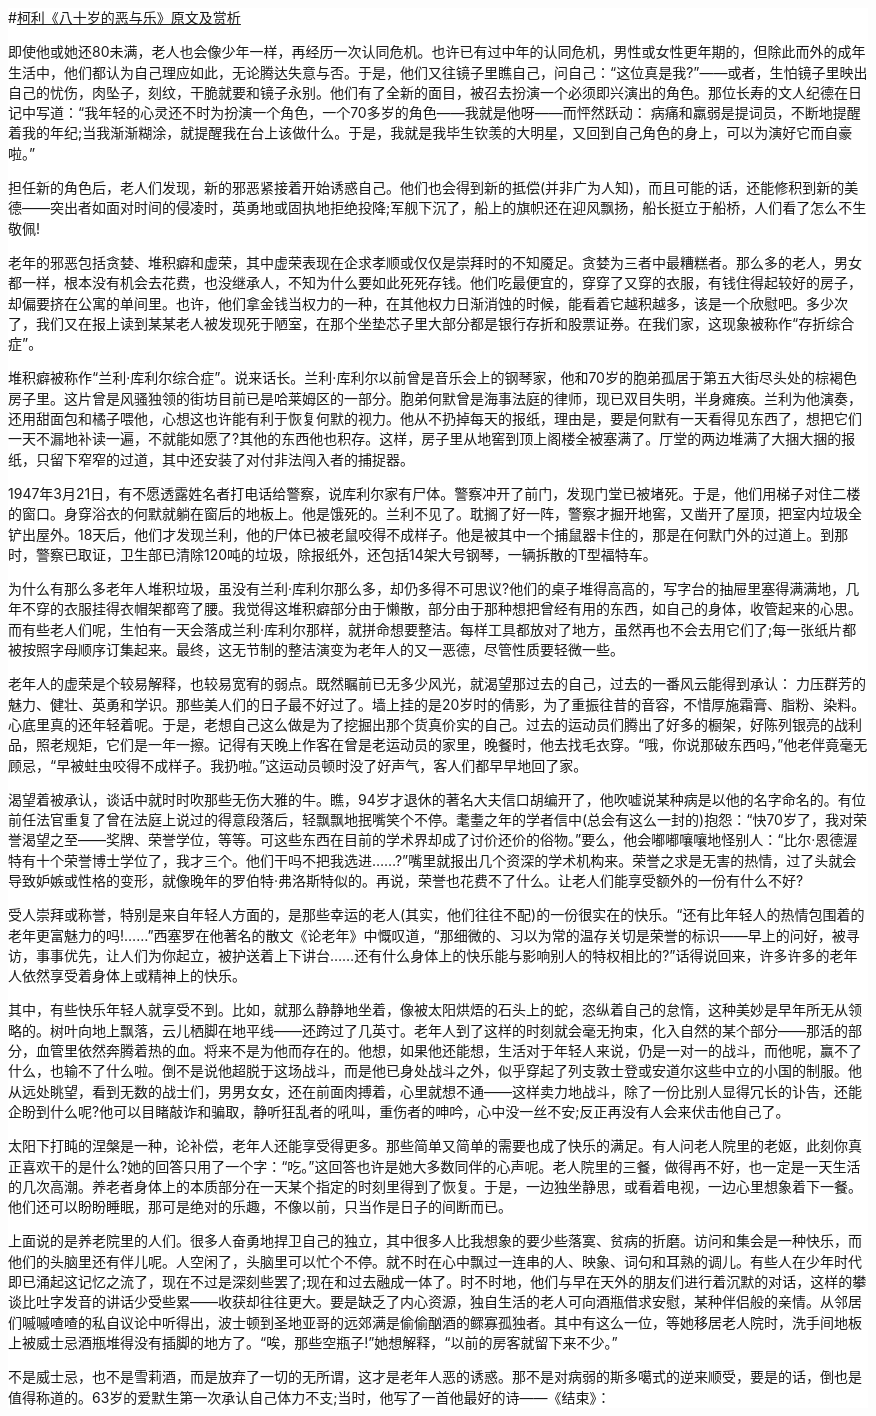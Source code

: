 #[柯利《八十岁的恶与乐》原文及赏析](https://www.vrrw.net/wx/12384.html)

即使他或她还80未满，老人也会像少年一样，再经历一次认同危机。也许已有过中年的认同危机，男性或女性更年期的，但除此而外的成年生活中，他们都认为自己理应如此，无论腾达失意与否。于是，他们又往镜子里瞧自己，问自己：“这位真是我?”——或者，生怕镜子里映出自己的忧伤，肉坠子，刻纹，干脆就要和镜子永别。他们有了全新的面目，被召去扮演一个必须即兴演出的角色。那位长寿的文人纪德在日记中写道：“我年轻的心灵还不时为扮演一个角色，一个70多岁的角色——我就是他呀——而怦然跃动： 病痛和羸弱是提词员，不断地提醒着我的年纪;当我渐渐糊涂，就提醒我在台上该做什么。于是，我就是我毕生钦羡的大明星，又回到自己角色的身上，可以为演好它而自豪啦。”

担任新的角色后，老人们发现，新的邪恶紧接着开始诱惑自己。他们也会得到新的抵偿(并非广为人知)，而且可能的话，还能修积到新的美德——突出者如面对时间的侵凌时，英勇地或固执地拒绝投降;军舰下沉了，船上的旗帜还在迎风飘扬，船长挺立于船桥，人们看了怎么不生敬佩!

老年的邪恶包括贪婪、堆积癖和虚荣，其中虚荣表现在企求孝顺或仅仅是崇拜时的不知魇足。贪婪为三者中最糟糕者。那么多的老人，男女都一样，根本没有机会去花费，也没继承人，不知为什么要如此死死存钱。他们吃最便宜的，穿穿了又穿的衣服，有钱住得起较好的房子，却偏要挤在公寓的单间里。也许，他们拿金钱当权力的一种，在其他权力日渐消蚀的时候，能看着它越积越多，该是一个欣慰吧。多少次了，我们又在报上读到某某老人被发现死于陋室，在那个坐垫芯子里大部分都是银行存折和股票证券。在我们家，这现象被称作“存折综合症”。

堆积癖被称作“兰利·库利尔综合症”。说来话长。兰利·库利尔以前曾是音乐会上的钢琴家，他和70岁的胞弟孤居于第五大街尽头处的棕褐色房子里。这片曾是风骚独领的街坊目前已是哈莱姆区的一部分。胞弟何默曾是海事法庭的律师，现已双目失明，半身瘫痪。兰利为他演奏，还用甜面包和橘子喂他，心想这也许能有利于恢复何默的视力。他从不扔掉每天的报纸，理由是，要是何默有一天看得见东西了，想把它们一天不漏地补读一遍，不就能如愿了?其他的东西他也积存。这样，房子里从地窖到顶上阁楼全被塞满了。厅堂的两边堆满了大捆大捆的报纸，只留下窄窄的过道，其中还安装了对付非法闯入者的捕捉器。



1947年3月21日，有不愿透露姓名者打电话给警察，说库利尔家有尸体。警察冲开了前门，发现门堂已被堵死。于是，他们用梯子对住二楼的窗口。身穿浴衣的何默就躺在窗后的地板上。他是饿死的。兰利不见了。耽搁了好一阵，警察才掘开地窖，又凿开了屋顶，把室内垃圾全铲出屋外。18天后，他们才发现兰利，他的尸体已被老鼠咬得不成样子。他是被其中一个捕鼠器卡住的，那是在何默门外的过道上。到那时，警察已取证，卫生部已清除120吨的垃圾，除报纸外，还包括14架大号钢琴，一辆拆散的T型福特车。

为什么有那么多老年人堆积垃圾，虽没有兰利·库利尔那么多，却仍多得不可思议?他们的桌子堆得高高的，写字台的抽屉里塞得满满地，几年不穿的衣服挂得衣帽架都弯了腰。我觉得这堆积癖部分由于懒散，部分由于那种想把曾经有用的东西，如自己的身体，收管起来的心思。而有些老人们呢，生怕有一天会落成兰利·库利尔那样，就拼命想要整洁。每样工具都放对了地方，虽然再也不会去用它们了;每一张纸片都被按照字母顺序订集起来。最终，这无节制的整洁演变为老年人的又一恶德，尽管性质要轻微一些。

老年人的虚荣是个较易解释，也较易宽宥的弱点。既然瞩前已无多少风光，就渴望那过去的自己，过去的一番风云能得到承认： 力压群芳的魅力、健壮、英勇和学识。那些美人们的日子最不好过了。墙上挂的是20岁时的倩影，为了重振往昔的音容，不惜厚施霜膏、脂粉、染料。心底里真的还年轻着呢。于是，老想自己这么做是为了挖掘出那个货真价实的自己。过去的运动员们腾出了好多的橱架，好陈列银亮的战利品，照老规矩，它们是一年一擦。记得有天晚上作客在曾是老运动员的家里，晚餐时，他去找毛衣穿。“哦，你说那破东西吗，”他老伴竟毫无顾忌，“早被蛀虫咬得不成样子。我扔啦。”这运动员顿时没了好声气，客人们都早早地回了家。

渴望着被承认，谈话中就时时吹那些无伤大雅的牛。瞧，94岁才退休的著名大夫信口胡编开了，他吹嘘说某种病是以他的名字命名的。有位前任法官重复了曾在法庭上说过的得意段落后，轻飘飘地抿嘴笑个不停。耄耋之年的学者信中(总会有这么一封的)抱怨：“快70岁了，我对荣誉渴望之至——奖牌、荣誉学位，等等。可这些东西在目前的学术界却成了讨价还价的俗物。”要么，他会嘟嘟嚷嚷地怪别人：“比尔·恩德渥特有十个荣誉博士学位了，我才三个。他们干吗不把我选进……?”嘴里就报出几个资深的学术机构来。荣誉之求是无害的热情，过了头就会导致妒嫉或性格的变形，就像晚年的罗伯特·弗洛斯特似的。再说，荣誉也花费不了什么。让老人们能享受额外的一份有什么不好?

受人崇拜或称誉，特别是来自年轻人方面的，是那些幸运的老人(其实，他们往往不配)的一份很实在的快乐。“还有比年轻人的热情包围着的老年更富魅力的吗!……”西塞罗在他著名的散文《论老年》中慨叹道，“那细微的、习以为常的温存关切是荣誉的标识——早上的问好，被寻访，事事优先，让人们为你起立，被护送着上下讲台……还有什么身体上的快乐能与影响别人的特权相比的?”话得说回来，许多许多的老年人依然享受着身体上或精神上的快乐。

其中，有些快乐年轻人就享受不到。比如，就那么静静地坐着，像被太阳烘焐的石头上的蛇，恣纵着自己的怠惰，这种美妙是早年所无从领略的。树叶向地上飘落，云儿栖脚在地平线——还跨过了几英寸。老年人到了这样的时刻就会毫无拘束，化入自然的某个部分——那活的部分，血管里依然奔腾着热的血。将来不是为他而存在的。他想，如果他还能想，生活对于年轻人来说，仍是一对一的战斗，而他呢，赢不了什么，也输不了什么啦。倒不是说他超脱于这场战斗，而是他已身处战斗之外，似乎穿起了列支敦士登或安道尔这些中立的小国的制服。他从远处眺望，看到无数的战士们，男男女女，还在前面肉搏着，心里就想不通——这样卖力地战斗，除了一份比别人显得冗长的讣告，还能企盼到什么呢?他可以目睹敲诈和骗取，静听狂乱者的吼叫，重伤者的呻吟，心中没一丝不安;反正再没有人会来伏击他自己了。

太阳下打盹的涅槃是一种，论补偿，老年人还能享受得更多。那些简单又简单的需要也成了快乐的满足。有人问老人院里的老妪，此刻你真正喜欢干的是什么?她的回答只用了一个字：“吃。”这回答也许是她大多数同伴的心声呢。老人院里的三餐，做得再不好，也一定是一天生活的几次高潮。养老者身体上的本质部分在一天某个指定的时刻里得到了恢复。于是，一边独坐静思，或看着电视，一边心里想象着下一餐。他们还可以盼盼睡眠，那可是绝对的乐趣，不像以前，只当作是日子的间断而已。

上面说的是养老院里的人们。很多人奋勇地捍卫自己的独立，其中很多人比我想象的要少些落寞、贫病的折磨。访问和集会是一种快乐，而他们的头脑里还有伴儿呢。人空闲了，头脑里可以忙个不停。就不时在心中飘过一连串的人、映象、词句和耳熟的调儿。有些人在少年时代即已涌起这记忆之流了，现在不过是深刻些罢了;现在和过去融成一体了。时不时地，他们与早在天外的朋友们进行着沉默的对话，这样的攀谈比吐字发音的讲话少受些累——收获却往往更大。要是缺乏了内心资源，独自生活的老人可向酒瓶借求安慰，某种伴侣般的亲情。从邻居们嘁嘁喳喳的私自议论中听得出，波士顿到圣地亚哥的远郊满是偷偷酗酒的鳏寡孤独者。其中有这么一位，等她移居老人院时，洗手间地板上被威士忌酒瓶堆得没有插脚的地方了。“唉，那些空瓶子!”她想解释，“以前的房客就留下来不少。”

不是威士忌，也不是雪莉酒，而是放弃了一切的无所谓，这才是老年人恶的诱惑。那不是对病弱的斯多噶式的逆来顺受，要是的话，倒也是值得称道的。63岁的爱默生第一次承认自己体力不支;当时，他写了一首他最好的诗——《结束》：

